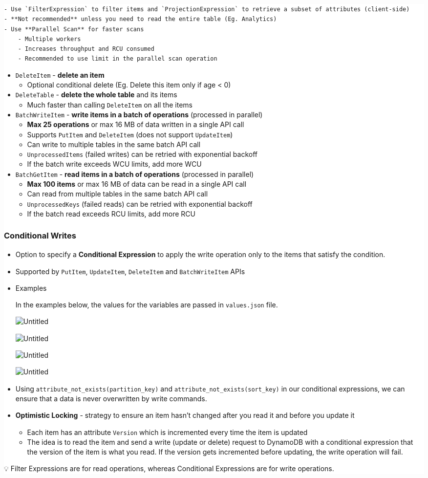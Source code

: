     - Use `FilterExpression` to filter items and `ProjectionExpression` to retrieve a subset of attributes (client-side)
    - **Not recommended** unless you need to read the entire table (Eg. Analytics)
    - Use **Parallel Scan** for faster scans
        - Multiple workers
        - Increases throughput and RCU consumed
        - Recommended to use limit in the parallel scan operation
- `DeleteItem` - **delete an item**
    - Optional conditional delete (Eg. Delete this item only if age < 0)
- `DeleteTable` - **delete the whole table** and its items
    - Much faster than calling `DeleteItem` on all the items
- `BatchWriteItem` - **write items in a batch of operations** (processed in parallel)
    - **Max 25 operations** or max 16 MB of data written in a single API call
    - Supports `PutItem` and `DeleteItem` (does not support `UpdateItem`)
    - Can write to multiple tables in the same batch API call
    - `UnprocessedItems` (failed writes) can be retried with exponential backoff
    - If the batch write exceeds WCU limits, add more WCU
- `BatchGetItem` - **read items in a batch of operations** (processed in parallel)
    - **Max 100 items** or max 16 MB of data can be read in a single API call
    - Can read from multiple tables in the same batch API call
    - `UnprocessedKeys` (failed reads) can be retried with exponential backoff
    - If the batch read exceeds RCU limits, add more RCU

### Conditional Writes

- Option to specify a **Conditional Expression** to apply the write operation only to the items that satisfy the condition.
- Supported by `PutItem`, `UpdateItem`, `DeleteItem` and `BatchWriteItem` APIs
- Examples
    
    In the examples below, the values for the variables are passed in `values.json` file.
    
    ![Untitled](https://prod-files-secure.s3.us-west-2.amazonaws.com/a62a7f33-1546-4c58-8ddd-1ea3a991abac/80f669e5-5b3e-447b-9989-a935d1216a9c/Untitled.png)
    
    ![Untitled](https://prod-files-secure.s3.us-west-2.amazonaws.com/a62a7f33-1546-4c58-8ddd-1ea3a991abac/cdc0fc4d-e9e1-4165-b09e-409f3e1932d6/Untitled.png)
    
    ![Untitled](https://prod-files-secure.s3.us-west-2.amazonaws.com/a62a7f33-1546-4c58-8ddd-1ea3a991abac/412948fc-bec8-4a4b-84dc-971b9ec72da6/Untitled.png)
    
    ![Untitled](https://prod-files-secure.s3.us-west-2.amazonaws.com/a62a7f33-1546-4c58-8ddd-1ea3a991abac/0e1712b3-eb12-4615-91fb-97e7cf1acf64/Untitled.png)
    
- Using `attribute_not_exists(partition_key)` and  `attribute_not_exists(sort_key)` in our conditional expressions, we can ensure that a data is never overwritten by write commands.
- **Optimistic Locking** - strategy to ensure an item hasn’t changed after you read it and before you update it
    - Each item has an attribute `Version` which is incremented every time the item is updated
    - The idea is to read the item and send a write (update or delete) request to DynamoDB with a conditional expression that the version of the item is what you read. If the version gets incremented before updating, the write operation will fail.

<aside>
💡 Filter Expressions are for read operations, whereas Conditional Expressions are for write operations.
